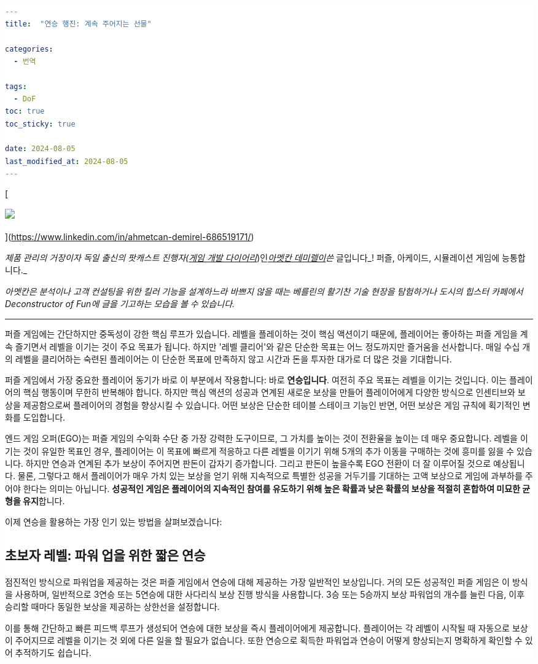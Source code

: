 ```yaml
---
title:  "연승 행진: 계속 주어지는 선물"

categories:
  - 번역
  
tags:
  - DoF
toc: true
toc_sticky: true
 
date: 2024-08-05
last_modified_at: 2024-08-05
---
```

[

![](https://images.squarespace-cdn.com/content/v1/58af450eb3db2b0582612f1d/2ea19d0a-1333-4d75-83a4-4fd21f8261df/ahmetcan.jpeg)



](https://www.linkedin.com/in/ahmetcan-demirel-686519171/)

_제품 관리의 거장이자_ _독일 출신의_ _팟캐스트 진행자(_[_게임 개발 다이어리_](https://open.spotify.com/show/6ttSIEYkixmKtmgKy1Xevo?dlsi=2394ffdc86254b93&nd=1&si=e816c75155924844))인[_아멧칸 데미렐이_](https://www.linkedin.com/in/ahmetcan-demirel-686519171/)_쓴_ 글입니다_! 퍼즐, 아케이드, 시뮬레이션 게임에 능통합니다._

_아멧칸은 분석이나 고객 컨설팅을 위한 킬러 기능을 설계하느라 바쁘지 않을 때는 베를린의 활기찬 기술 현장을 탐험하거나 도시의 힙스터 카페에서 Deconstructor of Fun에 글을 기고하는 모습을 볼 수 있습니다._

* * *

퍼즐 게임에는 간단하지만 중독성이 강한 핵심 루프가 있습니다. 레벨을 플레이하는 것이 핵심 액션이기 때문에, 플레이어는 좋아하는 퍼즐 게임을 계속 즐기면서 레벨을 이기는 것이 주요 목표가 됩니다. 하지만 '레벨 클리어'와 같은 단순한 목표는 어느 정도까지만 즐거움을 선사합니다. 매일 수십 개의 레벨을 클리어하는 숙련된 플레이어는 이 단순한 목표에 만족하지 않고 시간과 돈을 투자한 대가로 더 많은 것을 기대합니다.

퍼즐 게임에서 가장 중요한 플레이어 동기가 바로 이 부분에서 작용합니다: 바로 **연승입니다**. 여전히 주요 목표는 레벨을 이기는 것입니다. 이는 플레이어의 핵심 행동이며 무한히 반복해야 합니다. 하지만 핵심 액션의 성공과 연계된 새로운 보상을 만들어 플레이어에게 다양한 방식으로 인센티브와 보상을 제공함으로써 플레이어의 경험을 향상시킬 수 있습니다. 어떤 보상은 단순한 테이블 스테이크 기능인 반면, 어떤 보상은 게임 규칙에 획기적인 변화를 도입합니다.

엔드 게임 오퍼(EGO)는 퍼즐 게임의 수익화 수단 중 가장 강력한 도구이므로, 그 가치를 높이는 것이 전환율을 높이는 데 매우 중요합니다. 레벨을 이기는 것이 유일한 목표인 경우, 플레이어는 이 목표에 빠르게 적응하고 다른 레벨을 이기기 위해 5개의 추가 이동을 구매하는 것에 흥미를 잃을 수 있습니다. 하지만 연승과 연계된 추가 보상이 주어지면 판돈이 갑자기 증가합니다. 그리고 판돈이 높을수록 EGO 전환이 더 잘 이루어질 것으로 예상됩니다. 물론, 그렇다고 해서 플레이어가 매우 가치 있는 보상을 얻기 위해 지속적으로 특별한 성공을 거두기를 기대하는 고액 보상으로 게임에 과부하를 주어야 한다는 의미는 아닙니다. **성공적인 게임은 플레이어의 지속적인 참여를 유도하기 위해 높은 확률과 낮은 확률의 보상을 적절히 혼합하여 미묘한 균형을 유지**합니다.

이제 연승을 활용하는 가장 인기 있는 방법을 살펴보겠습니다:

## **초보자 레벨: 파워 업을 위한 짧은 연승**

점진적인 방식으로 파워업을 제공하는 것은 퍼즐 게임에서 연승에 대해 제공하는 가장 일반적인 보상입니다. 거의 모든 성공적인 퍼즐 게임은 이 방식을 사용하며, 일반적으로 3연승 또는 5연승에 대한 사다리식 보상 진행 방식을 사용합니다. 3승 또는 5승까지 보상 파워업의 개수를 늘린 다음, 이후 승리할 때마다 동일한 보상을 제공하는 상한선을 설정합니다.

이를 통해 간단하고 빠른 피드백 루프가 생성되어 연승에 대한 보상을 즉시 플레이어에게 제공합니다. 플레이어는 각 레벨이 시작될 때 자동으로 보상이 주어지므로 레벨을 이기는 것 외에 다른 일을 할 필요가 없습니다. 또한 연승으로 획득한 파워업과 연승이 어떻게 향상되는지 명확하게 확인할 수 있어 추적하기도 쉽습니다.
